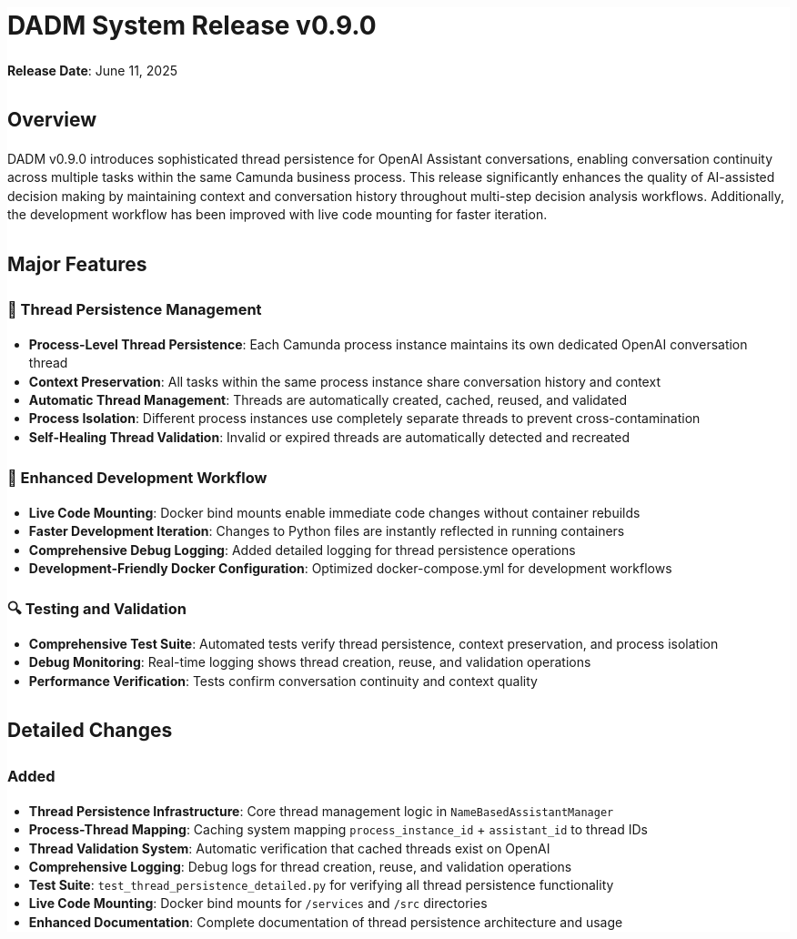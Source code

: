 # DADM System Release v0.9.0

**Release Date**: June 11, 2025

## Overview

DADM v0.9.0 introduces sophisticated thread persistence for OpenAI Assistant conversations, enabling conversation continuity across multiple tasks within the same Camunda business process. This release significantly enhances the quality of AI-assisted decision making by maintaining context and conversation history throughout multi-step decision analysis workflows. Additionally, the development workflow has been improved with live code mounting for faster iteration.

## Major Features

### 🧵 Thread Persistence Management

- **Process-Level Thread Persistence**: Each Camunda process instance maintains its own dedicated OpenAI conversation thread
- **Context Preservation**: All tasks within the same process instance share conversation history and context
- **Automatic Thread Management**: Threads are automatically created, cached, reused, and validated
- **Process Isolation**: Different process instances use completely separate threads to prevent cross-contamination
- **Self-Healing Thread Validation**: Invalid or expired threads are automatically detected and recreated

### 🚀 Enhanced Development Workflow

- **Live Code Mounting**: Docker bind mounts enable immediate code changes without container rebuilds
- **Faster Development Iteration**: Changes to Python files are instantly reflected in running containers
- **Comprehensive Debug Logging**: Added detailed logging for thread persistence operations
- **Development-Friendly Docker Configuration**: Optimized docker-compose.yml for development workflows

### 🔍 Testing and Validation

- **Comprehensive Test Suite**: Automated tests verify thread persistence, context preservation, and process isolation
- **Debug Monitoring**: Real-time logging shows thread creation, reuse, and validation operations
- **Performance Verification**: Tests confirm conversation continuity and context quality

## Detailed Changes

### Added
- **Thread Persistence Infrastructure**: Core thread management logic in `NameBasedAssistantManager`
- **Process-Thread Mapping**: Caching system mapping `process_instance_id` + `assistant_id` to thread IDs  
- **Thread Validation System**: Automatic verification that cached threads exist on OpenAI
- **Comprehensive Logging**: Debug logs for thread creation, reuse, and validation operations
- **Test Suite**: `test_thread_persistence_detailed.py` for verifying all thread persistence functionality
- **Live Code Mounting**: Docker bind mounts for `/services` and `/src` directories
- **Enhanced Documentation**: Complete documentation of thread persistence architecture and usage
